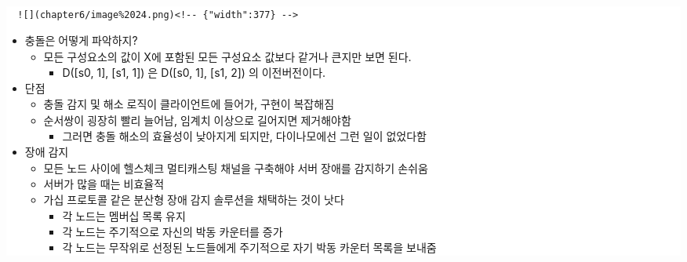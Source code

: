       ![](chapter6/image%2024.png)<!-- {"width":377} -->
* 충돌은 어떻게 파악하지?
  * 모든 구성요소의 값이 X에 포함된 모든 구성요소 값보다 같거나 큰지만 보면 된다.
    * D([s0, 1], [s1, 1]) 은 D([s0, 1], [s1, 2]) 의 이전버전이다.
* 단점
  * 충돌 감지 및 해소 로직이 클라이언트에 들어가, 구현이 복잡해짐
  * 순서쌍이 굉장히 빨리 늘어남, 임계치 이상으로 길어지면 제거해야함
    * 그러면 충돌 해소의 효율성이 낮아지게 되지만, 다이나모에선 그런 일이 없었다함
* 장애 감지
  * 모든 노드 사이에 헬스체크 멀티캐스팅 채널을 구축해야 서버 장애를 감지하기 손쉬움
  * 서버가 많을 때는 비효율적
  * 가십 프로토콜 같은 분산형 장애 감지 솔루션을 채택하는 것이 낫다
    * 각 노드는 멤버십 목록 유지
    * 각 노드는 주기적으로 자신의 박동 카운터를 증가
    * 각 노드는 무작위로 선정된 노드들에게 주기적으로 자기 박동 카운터 목록을 보내줌